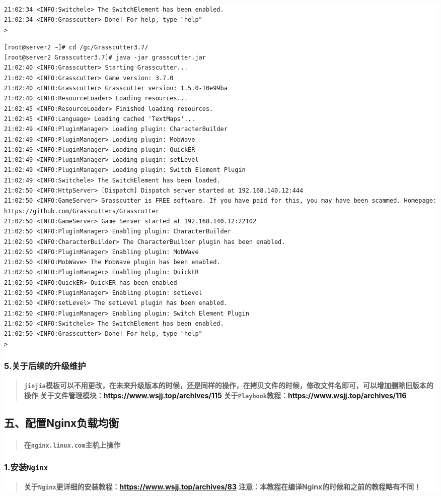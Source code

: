 ```
21:02:34 <INFO:Switchele> The SwitchElement has been enabled.
21:02:34 <INFO:Grasscutter> Done! For help, type "help"
>
```

```
[root@server2 ~]# cd /gc/Grasscutter3.7/
[root@server2 Grasscutter3.7]# java -jar grasscutter.jar 
21:02:40 <INFO:Grasscutter> Starting Grasscutter...
21:02:40 <INFO:Grasscutter> Game version: 3.7.0
21:02:40 <INFO:Grasscutter> Grasscutter version: 1.5.0-10e99ba
21:02:40 <INFO:ResourceLoader> Loading resources...
21:02:45 <INFO:ResourceLoader> Finished loading resources.
21:02:45 <INFO:Language> Loading cached 'TextMaps'...
21:02:49 <INFO:PluginManager> Loading plugin: CharacterBuilder
21:02:49 <INFO:PluginManager> Loading plugin: MobWave
21:02:49 <INFO:PluginManager> Loading plugin: QuickER
21:02:49 <INFO:PluginManager> Loading plugin: setLevel
21:02:49 <INFO:PluginManager> Loading plugin: Switch Element Plugin
21:02:49 <INFO:Switchele> The SwitchElement has been loaded.
21:02:50 <INFO:HttpServer> [Dispatch] Dispatch server started at 192.168.140.12:444
21:02:50 <INFO:GameServer> Grasscutter is FREE software. If you have paid for this, you may have been scammed. Homepage: https://github.com/Grasscutters/Grasscutter
21:02:50 <INFO:GameServer> Game Server started at 192.168.140.12:22102
21:02:50 <INFO:PluginManager> Enabling plugin: CharacterBuilder
21:02:50 <INFO:CharacterBuilder> The CharacterBuilder plugin has been enabled.
21:02:50 <INFO:PluginManager> Enabling plugin: MobWave
21:02:50 <INFO:MobWave> The MobWave plugin has been enabled.
21:02:50 <INFO:PluginManager> Enabling plugin: QuickER
21:02:50 <INFO:QuickER> QuickER has been enabled
21:02:50 <INFO:PluginManager> Enabling plugin: setLevel
21:02:50 <INFO:setLevel> The setLevel plugin has been enabled.
21:02:50 <INFO:PluginManager> Enabling plugin: Switch Element Plugin
21:02:50 <INFO:Switchele> The SwitchElement has been enabled.
21:02:50 <INFO:Grasscutter> Done! For help, type "help"
> 
```

### 5.关于后续的升级维护

>**`jinjia`模板可以不用更改，在未来升级版本的时候，还是同样的操作，在拷贝文件的时候，修改文件名即可，可以增加删除旧版本的操作**
>**关于文件管理模块：https://www.wsjj.top/archives/115**
>**关于`Playbook`教程：https://www.wsjj.top/archives/116**

## 五、配置Nginx负载均衡

>**在`nginx.linux.com`主机上操作**

### 1.安装`Nginx`

>**关于`Nginx`更详细的安装教程：https://www.wsjj.top/archives/83**
>**注意：本教程在编译Nginx的时候和之前的教程略有不同！**
